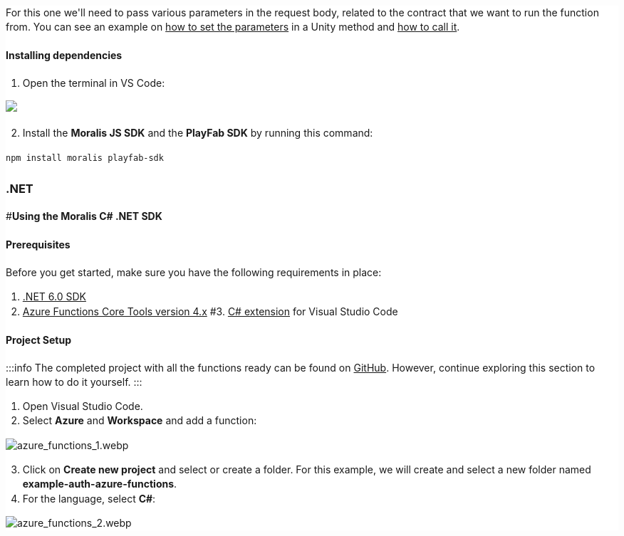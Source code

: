 

For this one we'll need to pass various parameters in the request body, related to the contract that we want to run the function from. You can see an example on [how to set the parameters](https://github.com/MoralisWeb3/web3-unity-sdk-sample-game-wump/blob/ee435a0ac58468f8ffee964aaaa6a87b953b63ff/Unity/Assets/CustomWeb3System/MoralisWeb3AuthService/Scripts/UnityWeb3Tools/Functions/RunContractFunctionSubsystem.cs#L34) in a Unity method and [how to call it](https://github.com/MoralisWeb3/web3-unity-sdk-sample-game-wump/blob/ee435a0ac58468f8ffee964aaaa6a87b953b63ff/Unity/Assets/CustomWeb3System/CustomWeb3System/Scripts/CustomBackendSystem/PlayFabBackendSystem/PlayFabBackendSystem.cs#L142).

#### Installing dependencies

1. Open the terminal in VS Code:

![](/img/content/a3c6570-image.webp)

2. Install the **Moralis JS SDK** and the **PlayFab SDK** by running this command:

```powershell
npm install moralis playfab-sdk
```



### .NET

#<b>Using the Moralis C# .NET SDK</b>

#### Prerequisites

Before you get started, make sure you have the following requirements in place:

1. [.NET 6.0 SDK](https://dotnet.microsoft.com/en-us/download/dotnet/6.0)
2. [Azure Functions Core Tools version 4.x](https://docs.microsoft.com/en-us/azure/azure-functions/functions-run-local?tabs=v4%2Cwindows%2Ccsharp%2Cportal%2Cbash#v2)
#3. [C# extension](https://marketplace.visualstudio.com/items?itemName=ms-dotnettools.csharp) for  Visual Studio Code

#### Project Setup

:::info 
The completed project with all the functions ready can be found on [GitHub](https://github.com/MoralisWeb3/example-auth-azure-functions). However, continue exploring this section to learn how to do it yourself.
:::

1. Open Visual Studio Code.
2. Select **Azure** and **Workspace** and add a function:

![](/img/content/0556f0c-azure_functions_1.webp "azure_functions_1.webp")

3. Click on **Create new project** and select or create a folder. For this example, we will create and select a new folder named **example-auth-azure-functions**.
4. For the language, select **C#**:

![](/img/content/e3747c2-azure_functions_2.webp "azure_functions_2.webp")

